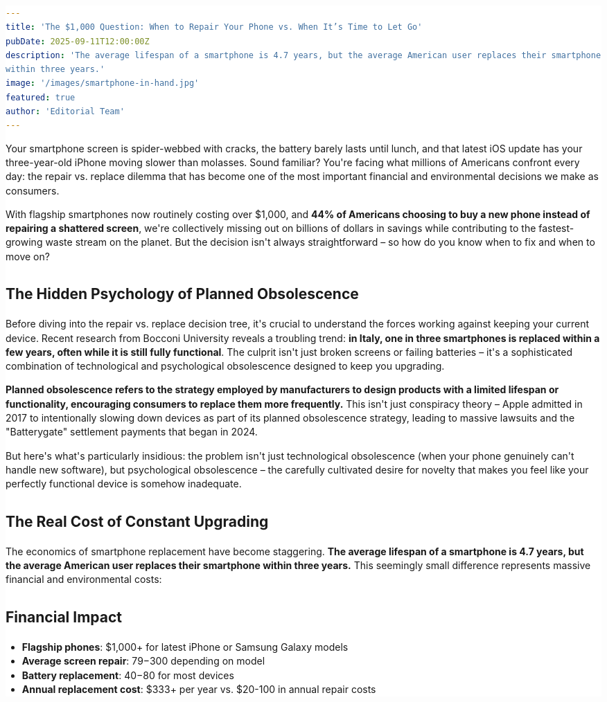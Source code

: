 ```yaml
---
title: 'The $1,000 Question: When to Repair Your Phone vs. When It’s Time to Let Go'
pubDate: 2025-09-11T12:00:00Z
description: 'The average lifespan of a smartphone is 4.7 years, but the average American user replaces their smartphone within three years.'
image: '/images/smartphone-in-hand.jpg'
featured: true
author: 'Editorial Team'
---
```


Your smartphone screen is spider-webbed with cracks, the battery barely lasts until lunch, and that latest iOS update has your three-year-old iPhone moving slower than molasses. Sound familiar? You're facing what millions of Americans confront every day: the repair vs. replace dilemma that has become one of the most important financial and environmental decisions we make as consumers.

With flagship smartphones now routinely costing over $1,000, and <strong>44% of Americans choosing to buy a new phone instead of repairing a shattered screen</strong>, we're collectively missing out on billions of dollars in savings while contributing to the fastest-growing waste stream on the planet. But the decision isn't always straightforward – so how do you know when to fix and when to move on?

## The Hidden Psychology of Planned Obsolescence

Before diving into the repair vs. replace decision tree, it's crucial to understand the forces working against keeping your current device. Recent research from Bocconi University reveals a troubling trend: <strong>in Italy, one in three smartphones is replaced within a few years, often while it is still fully functional</strong>. The culprit isn't just broken screens or failing batteries – it's a sophisticated combination of technological and psychological obsolescence designed to keep you upgrading.

<strong>Planned obsolescence refers to the strategy employed by manufacturers to design products with a limited lifespan or functionality, encouraging consumers to replace them more frequently.</strong> This isn't just conspiracy theory – Apple admitted in 2017 to intentionally slowing down devices as part of its planned obsolescence strategy, leading to massive lawsuits and the "Batterygate" settlement payments that began in 2024.

But here's what's particularly insidious: the problem isn't just technological obsolescence (when your phone genuinely can't handle new software), but psychological obsolescence – the carefully cultivated desire for novelty that makes you feel like your perfectly functional device is somehow inadequate.

## The Real Cost of Constant Upgrading

The economics of smartphone replacement have become staggering. <strong>The average lifespan of a smartphone is 4.7 years, but the average American user replaces their smartphone within three years.</strong> This seemingly small difference represents massive financial and environmental costs:

## Financial Impact

- **Flagship phones**: $1,000+ for latest iPhone or Samsung Galaxy models
- **Average screen repair**: $79-$300 depending on model
- **Battery replacement**: $40-$80 for most devices
- **Annual replacement cost**: $333+ per year vs. $20-100 in annual repair costs
